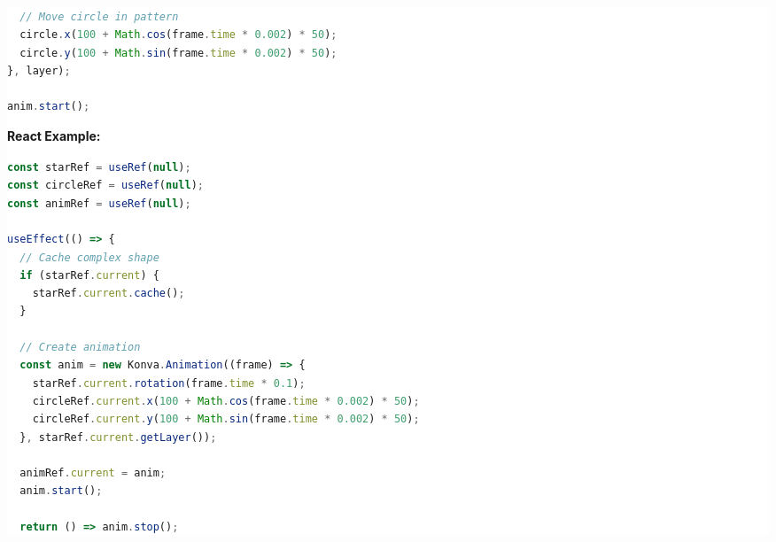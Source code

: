 ```javascript
  // Move circle in pattern
  circle.x(100 + Math.cos(frame.time * 0.002) * 50);
  circle.y(100 + Math.sin(frame.time * 0.002) * 50);
}, layer);

anim.start();
```

**React Example:**

```javascript
const starRef = useRef(null);
const circleRef = useRef(null);
const animRef = useRef(null);

useEffect(() => {
  // Cache complex shape
  if (starRef.current) {
    starRef.current.cache();
  }
  
  // Create animation
  const anim = new Konva.Animation((frame) => {
    starRef.current.rotation(frame.time * 0.1);
    circleRef.current.x(100 + Math.cos(frame.time * 0.002) * 50);
    circleRef.current.y(100 + Math.sin(frame.time * 0.002) * 50);
  }, starRef.current.getLayer());
  
  animRef.current = anim;
  anim.start();
  
  return () => anim.stop();
